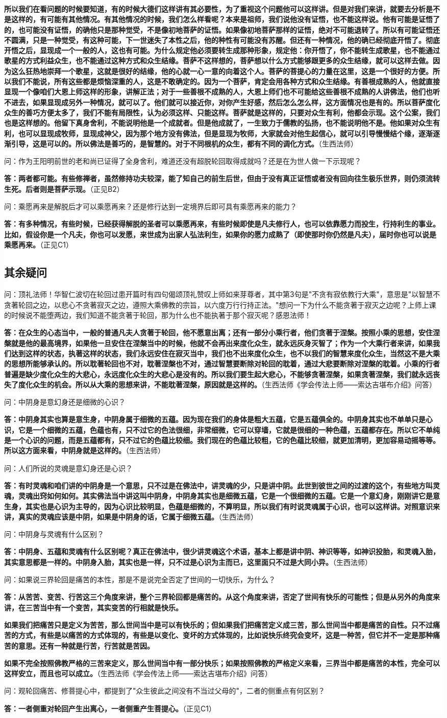 **所以我们在看问题的时候要知道，有的时候大德们这样讲有其必要性，为了重视这个问题他可以这样讲。但是对我们来讲，就要去分析是不是这样的，有可能有其他情况。有其他情况的时候，我们怎么样看呢？本来是祖师，我们说他没有证悟，也不能这样说。他有可能是证悟了的，也可能没有证悟，的确他只是那种觉受，不是像初地菩萨的证悟。如果像初地菩萨那样的证悟，绝对不可能退转了。所以有可能证悟还不圆满，只是一种觉受，有这种可能，下一世迷失了本性之后，他的种性有可能没有苏醒。但还有一种情况，他的确已经彻底开悟了。彻底开悟之后，显现成一个一般的人，这也有可能。为什么规定他必须要转生成那种形象，规定他：你开悟了，你不能转生成歌星，也不能通过歌星的方式利益众生，也不能通过这种方式和众生结缘。菩萨不这样想的，菩萨想以什么方式能够跟更多的众生结缘，就可以这样去做。因为这么狂热地崇拜一个歌星，这就是很好的结缘，他的心就一心一意的向着这个人。菩萨的菩提心的力量在这里，这是一个很好的方便。所以我们不能说，所有这些都是烦恼深重的人，这是不敢确定的。因为一个菩萨，肯定会用各种方式和众生结缘。有善根成熟的人，他就直接显现一个像咱们大恩上师这样的形象，讲解正法；对于一些善根不成熟的人，大恩上师们也不可能给这些善根不成熟的人讲佛法，他们也听不进去，如果显现成另外一种情况，就可以了。他们就可以接近你，对你产生好感，然后怎么怎么样，这方面情况也是有的。所以菩萨度化众生的善巧方便太多了，我们不能有局限性，认为必须这样、只能这样。菩萨就是这样的，只要对众生有利，他都会示现。这个公案，我们也是这样想的。他留下真身舍利，不能说明他是一个成就者。但是他成就了，一生致力于儒教的弘扬，也不能说明他不是。他如果对众生有利，也可以显现成牧师，显现成神父，因为那个地方没有佛法，但是显现为牧师，大家就会对他生起信心，就可以引导慢慢结个缘，逐渐逐渐引导，这是可以的。所以佛法是善巧的，是智慧的。对于不同根机的众生，都有不同的调化方式。**（生西法师）

问：作为王阳明前世的老和尚已证得了全身舍利，难道还没有超脱轮回取得成就吗？还是在为世人做一下示现呢？

**答：两者都可能。有些修禅者，虽然修持功夫较深，能了知自己的前生后世，但由于没有真正证悟或者没有回向往生极乐世界，则仍须流转生死。后者则是菩萨示现。**（正见B2）

问：乘愿再来是解脱后才可以乘愿再来？还是修行达到一定境界后即可具有乘愿再来的能力？

**答：有多种情况，有些时候，已经获得解脱的圣者可以乘愿再来，有些时候即使是凡夫修行人，也可以依靠愿力而投生，行持利生的事业。比如，假设你是一个凡夫，你也可以发愿，来世成为出家人弘法利生，如果你的愿力成熟了（即使那时你仍然是凡夫），届时你也可以说是乘愿再来。**（正见C1）

## 其余疑问

问：顶礼法师！华智仁波切在轮回过患开篇时有四句偈颂顶礼赞叹上师如来芽尊者，其中第3句是"不贪有寂依教行大乘"，意思是"以智慧不贪著轮回之边，以悲心不贪著寂灭之边，遵照大乘佛教的宗旨，以六度万行行持正法。"想问一下为什么不能贪著于寂灭之边呢？上师上课的时候说不能堕两边，我们知道不能贪著于轮回，那为什么也不能执著于那个寂灭呢？感恩法师！

**答：在众生的心态当中，一般的普通凡夫人贪著于轮回，他不愿意出离；还有一部分小乘行者，他们贪著于涅槃。按照小乘的思想，安住涅槃就是他的最高境界，如果他一旦安住在涅槃当中的时候，他就不会再出来度化众生，就永远灰身灭智了；作为一个大乘行者来讲，如果我们达到这样的状态，执著这样的状态，我们永远安住在寂灭当中，我们也不出来度化众生，也不以我们的智慧来度化众生，当然这不是大乘的思想所能够承认的。所以耽著轮回也不对，耽著涅槃也不对，通过智慧要断除对轮回的耽着，通过大悲要断除对涅槃的耽着。小乘的行者普遍是缺少度化众生的大悲心，永远度化众生的大悲心是没有的。所以我们要生起大悲心，不能够贪著涅槃，如果贪著涅槃，我们就永远丧失了度化众生的机会。所以从大乘的思想来讲，不能耽著涅槃，原因就是这样的。**（生西法师《学会传法上师——索达吉堪布介绍》问答）

问：中阴身是意幻身还是细微的心识？

**答：中阴身其实也算是意生身，中阴身属于细微的五蕴。因为现在我们的身体是粗大五蕴，它是五蕴俱全的。中阴身其实也不单单只是心识，它是一个细微的五蕴，色蕴也有，只不过它的色法很细，非常细微，它可以穿墙，它就是很细的一种色蕴，五蕴都存在。所以它不单纯是一个心识的问题，而是五蕴都有，只不过它的色蕴比较细。我们现在的色蕴比较粗，它的色蕴比较细，就更加清明，更加容易动摇等等。所以这方面来看，中阴身就是这样的。**（生西法师）

问：人们所说的灵魂是意幻身还是心识？

**答：有时灵魂和咱们讲的中阴身是一个意思，只不过是在佛法中，讲灵魂的少，只是讲中阴。此世到彼世之间的过渡的这个，有些地方叫灵魂，灵魂出窍如何如何。其实佛法当中讲这叫中阴身，中阴身其实也是细微五蕴，它是一个很细微的五蕴。它是一个意幻身，刚刚讲它是意生身，其实也是心识为主导的，因为心识比较明显，色蕴是细微的，不算明显，所以我们有时说灵魂属于心识，也可以这样讲。对照意识来讲，真实的灵魂应该是中阴，如果是中阴身的话，它属于细微五蕴。**（生西法师）

问：中阴身与灵魂有什么区别？

**答：中阴身、五蕴和灵魂有什么区别呢？真正在佛法中，很少讲灵魂这个术语，基本上都是讲中阴、神识等等，如神识投胎，和灵魂入胎，其实意思都是一样的。中阴身入胎，其实也是一样，只不过是心识为主而已，这里面只不过是大同小异。**（生西法师）

问：如果说三界轮回是痛苦的本性，那是不是说完全否定了世间的一切快乐，为什么？

**答：从苦苦、变苦、行苦这三个角度来讲，整个三界轮回都是痛苦的。从这个角度来讲，否定了世间有快乐的可能性；但是从另外的角度来讲，在三苦当中有一个变苦，其实变苦的行相就是快乐。**

**如果我们把痛苦只是定义为苦苦，那么世间当中是可以有快乐的；但如果我们把痛苦定义成三苦，那么世间当中都是痛苦的自性。只不过痛苦的方式，有些是以痛苦的方式体现的，有些是以变化、变坏的方式体现的，比如说快乐终究会变坏，这是一种苦，但它并不一定是那种痛苦的意思。还有一种就是行苦，行苦就是苦因。**

**如果不完全按照佛教严格的三苦来定义，那么世间当中有一部分快乐；如果按照佛教的严格定义来看，三界当中都是痛苦的本性，完全可以这样安立，而且也可以成立。**（生西法师《学会传法上师——索达吉堪布介绍》问答）

问：观轮回痛苦、修菩提心中，都提到了"众生彼此之间没有不当过父母的"，二者的侧重点有何区别？

**答：一者侧重对轮回产生出离心，一者侧重产生菩提心。**（正见C1）
